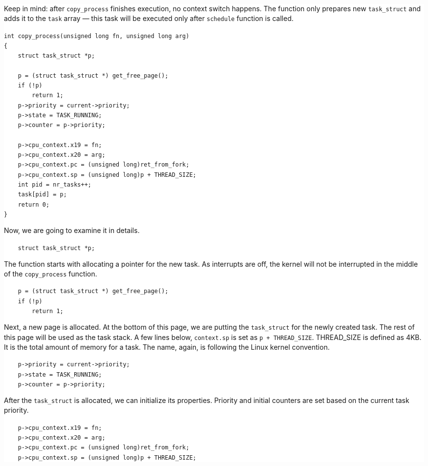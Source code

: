 Keep in mind: after `copy_process` finishes execution, no context switch happens. The function only prepares new `task_struct` and adds it to the `task` array — this task will be executed only after `schedule` function is called.

```
int copy_process(unsigned long fn, unsigned long arg)
{
    struct task_struct *p;

    p = (struct task_struct *) get_free_page();
    if (!p)
        return 1;
    p->priority = current->priority;
    p->state = TASK_RUNNING;
    p->counter = p->priority;

    p->cpu_context.x19 = fn;
    p->cpu_context.x20 = arg;
    p->cpu_context.pc = (unsigned long)ret_from_fork;
    p->cpu_context.sp = (unsigned long)p + THREAD_SIZE;
    int pid = nr_tasks++;
    task[pid] = p;
    return 0;
}
```

Now, we are going to examine it in details.

```
    struct task_struct *p;
```

The function starts with allocating a pointer for the new task. As interrupts are off, the kernel will not be interrupted in the middle of the `copy_process` function.

```
    p = (struct task_struct *) get_free_page();
    if (!p)
        return 1;
```

Next, a new page is allocated. At the bottom of this page, we are putting the `task_struct` for the newly created task. The rest of this page will be used as the task stack. A few lines below, `context.sp` is set as `p + THREAD_SIZE`. THREAD_SIZE is defined as 4KB. It is the total amount of memory for a task. The name, again, is following the Linux kernel convention. 



```
    p->priority = current->priority;
    p->state = TASK_RUNNING;
    p->counter = p->priority;
```

After the `task_struct` is allocated, we can initialize its properties.  Priority and initial counters are set based on the current task priority. 

```
    p->cpu_context.x19 = fn;
    p->cpu_context.x20 = arg;
    p->cpu_context.pc = (unsigned long)ret_from_fork;
    p->cpu_context.sp = (unsigned long)p + THREAD_SIZE;
```
